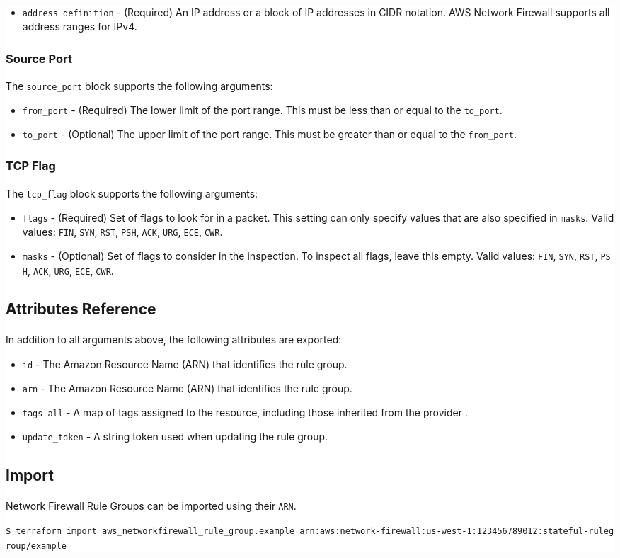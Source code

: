 * `address_definition` - (Required)  An IP address or a block of IP addresses in CIDR notation. AWS Network Firewall supports all address ranges for IPv4.

### Source Port

The `source_port` block supports the following arguments:

* `from_port` - (Required) The lower limit of the port range. This must be less than or equal to the `to_port`.

* `to_port` - (Optional) The upper limit of the port range. This must be greater than or equal to the `from_port`.

### TCP Flag

The `tcp_flag` block supports the following arguments:

* `flags` - (Required) Set of flags to look for in a packet. This setting can only specify values that are also specified in `masks`.
Valid values: `FIN`, `SYN`, `RST`, `PSH`, `ACK`, `URG`, `ECE`, `CWR`.

* `masks` - (Optional) Set of flags to consider in the inspection. To inspect all flags, leave this empty.
Valid values: `FIN`, `SYN`, `RST`, `PSH`, `ACK`, `URG`, `ECE`, `CWR`.

## Attributes Reference

In addition to all arguments above, the following attributes are exported:

* `id` - The Amazon Resource Name (ARN) that identifies the rule group.

* `arn` - The Amazon Resource Name (ARN) that identifies the rule group.

* `tags_all` - A map of tags assigned to the resource, including those inherited from the provider .

* `update_token` - A string token used when updating the rule group.

## Import

Network Firewall Rule Groups can be imported using their `ARN`.

```
$ terraform import aws_networkfirewall_rule_group.example arn:aws:network-firewall:us-west-1:123456789012:stateful-rulegroup/example
```
